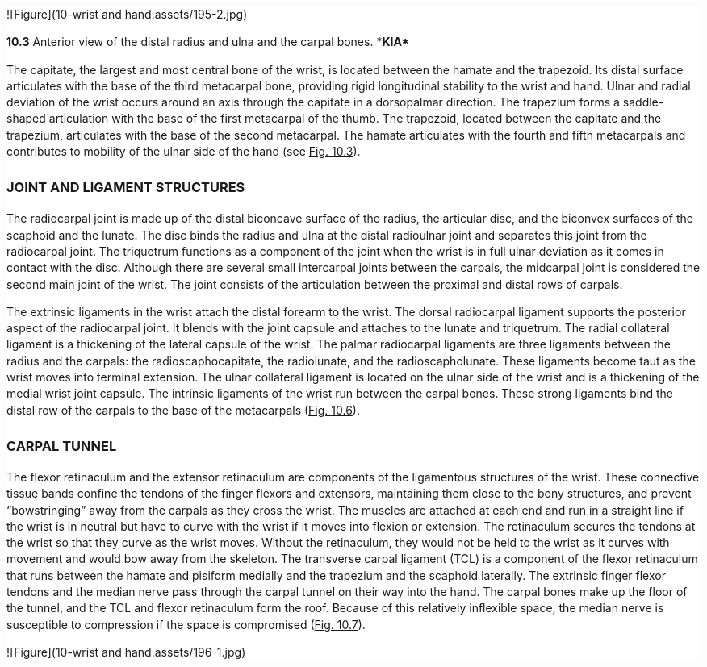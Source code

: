 ![Figure](10-wrist and hand.assets/195-2.jpg)

**10.3** Anterior view of the distal radius and ulna and the carpal bones. ***KIA\***

The capitate, the largest and most central bone of the wrist, is located between the hamate and the trapezoid. Its distal surface articulates with the base of the third metacarpal bone, providing rigid longitudinal stability to the wrist and hand. Ulnar and radial deviation of the wrist occurs around an axis through the capitate in a dorsopalmar direction. The trapezium forms a saddle-shaped articulation with the base of the first metacarpal of the thumb. The trapezoid, located between the capitate and the trapezium, articulates with the base of the second metacarpal. The hamate articulates with the fourth and fifth metacarpals and contributes to mobility of the ulnar side of the hand (see [Fig. 10.3](https://jigsaw.vitalsource.com/books/9780803675056/epub/OPS/c10.xhtml?favre=brett#fig10-3)).

### JOINT AND LIGAMENT STRUCTURES

The radiocarpal joint is made up of the distal biconcave surface of the radius, the articular disc, and the biconvex surfaces of the scaphoid and the lunate. The disc binds the radius and ulna at the distal radioulnar joint and separates this joint from the radiocarpal joint. The triquetrum functions as a component of the joint when the wrist is in full ulnar deviation as it comes in contact with the disc. Although there are several small intercarpal joints between the carpals, the midcarpal joint is considered the second main joint of the wrist. The joint consists of the articulation between the proximal and distal rows of carpals.

The extrinsic ligaments in the wrist attach the distal forearm to the wrist. The dorsal radiocarpal ligament supports the posterior aspect of the radiocarpal joint. It blends with the joint capsule and attaches to the lunate and triquetrum. The radial collateral ligament is a thickening of the lateral capsule of the wrist. The palmar radiocarpal ligaments are three ligaments between the radius and the carpals: the radioscaphocapitate, the radiolunate, and the radioscapholunate. These ligaments become taut as the wrist moves into terminal extension. The ulnar collateral ligament is located on the ulnar side of the wrist and is a thickening of the medial wrist joint capsule. The intrinsic ligaments of the wrist run between the carpal bones. These strong ligaments bind the distal row of the carpals to the base of the metacarpals ([Fig. 10.6](https://jigsaw.vitalsource.com/books/9780803675056/epub/OPS/c10.xhtml?favre=brett#fig10-6)).

### CARPAL TUNNEL

The flexor retinaculum and the extensor retinaculum are components of the ligamentous structures of the wrist. These connective tissue bands confine the tendons of the finger flexors and extensors, maintaining them close to the bony structures, and prevent “bowstringing” away from the carpals as they cross the wrist. The muscles are attached at each end and run in a straight line if the wrist is in neutral but have to curve with the wrist if it moves into flexion or extension. The retinaculum secures the tendons at the wrist so that they curve as the wrist moves. Without the retinaculum, they would not be held to the wrist as it curves with movement and would bow away from the skeleton. The transverse carpal ligament (TCL) is a component of the flexor retinaculum that runs between the hamate and pisiform medially and the trapezium and the scaphoid laterally. The extrinsic finger flexor tendons and the median nerve pass through the carpal tunnel on their way into the hand. The carpal bones make up the floor of the tunnel, and the TCL and flexor retinaculum form the roof. Because of this relatively inflexible space, the median nerve is susceptible to compression if the space is compromised ([Fig. 10.7](https://jigsaw.vitalsource.com/books/9780803675056/epub/OPS/c10.xhtml?favre=brett#fig10-7)).

![Figure](10-wrist and hand.assets/196-1.jpg)
